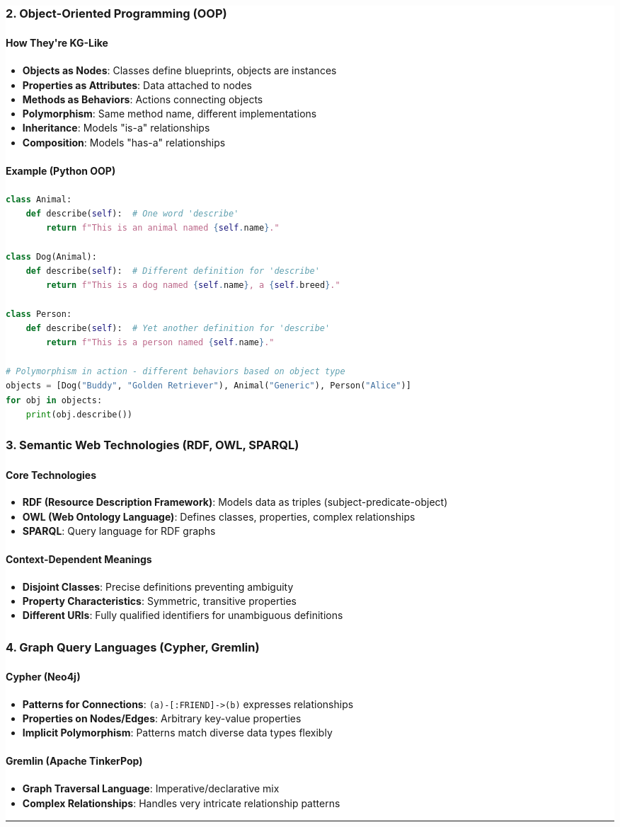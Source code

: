 ### 2. Object-Oriented Programming (OOP)

#### How They're KG-Like
- **Objects as Nodes**: Classes define blueprints, objects are instances
- **Properties as Attributes**: Data attached to nodes
- **Methods as Behaviors**: Actions connecting objects
- **Polymorphism**: Same method name, different implementations
- **Inheritance**: Models "is-a" relationships
- **Composition**: Models "has-a" relationships

#### Example (Python OOP)
```python
class Animal:
    def describe(self):  # One word 'describe'
        return f"This is an animal named {self.name}."

class Dog(Animal):
    def describe(self):  # Different definition for 'describe'
        return f"This is a dog named {self.name}, a {self.breed}."

class Person:
    def describe(self):  # Yet another definition for 'describe'
        return f"This is a person named {self.name}."

# Polymorphism in action - different behaviors based on object type
objects = [Dog("Buddy", "Golden Retriever"), Animal("Generic"), Person("Alice")]
for obj in objects:
    print(obj.describe())
```

### 3. Semantic Web Technologies (RDF, OWL, SPARQL)

#### Core Technologies
- **RDF (Resource Description Framework)**: Models data as triples (subject-predicate-object)
- **OWL (Web Ontology Language)**: Defines classes, properties, complex relationships
- **SPARQL**: Query language for RDF graphs

#### Context-Dependent Meanings
- **Disjoint Classes**: Precise definitions preventing ambiguity
- **Property Characteristics**: Symmetric, transitive properties
- **Different URIs**: Fully qualified identifiers for unambiguous definitions

### 4. Graph Query Languages (Cypher, Gremlin)

#### Cypher (Neo4j)
- **Patterns for Connections**: `(a)-[:FRIEND]->(b)` expresses relationships
- **Properties on Nodes/Edges**: Arbitrary key-value properties
- **Implicit Polymorphism**: Patterns match diverse data types flexibly

#### Gremlin (Apache TinkerPop)
- **Graph Traversal Language**: Imperative/declarative mix
- **Complex Relationships**: Handles very intricate relationship patterns

---